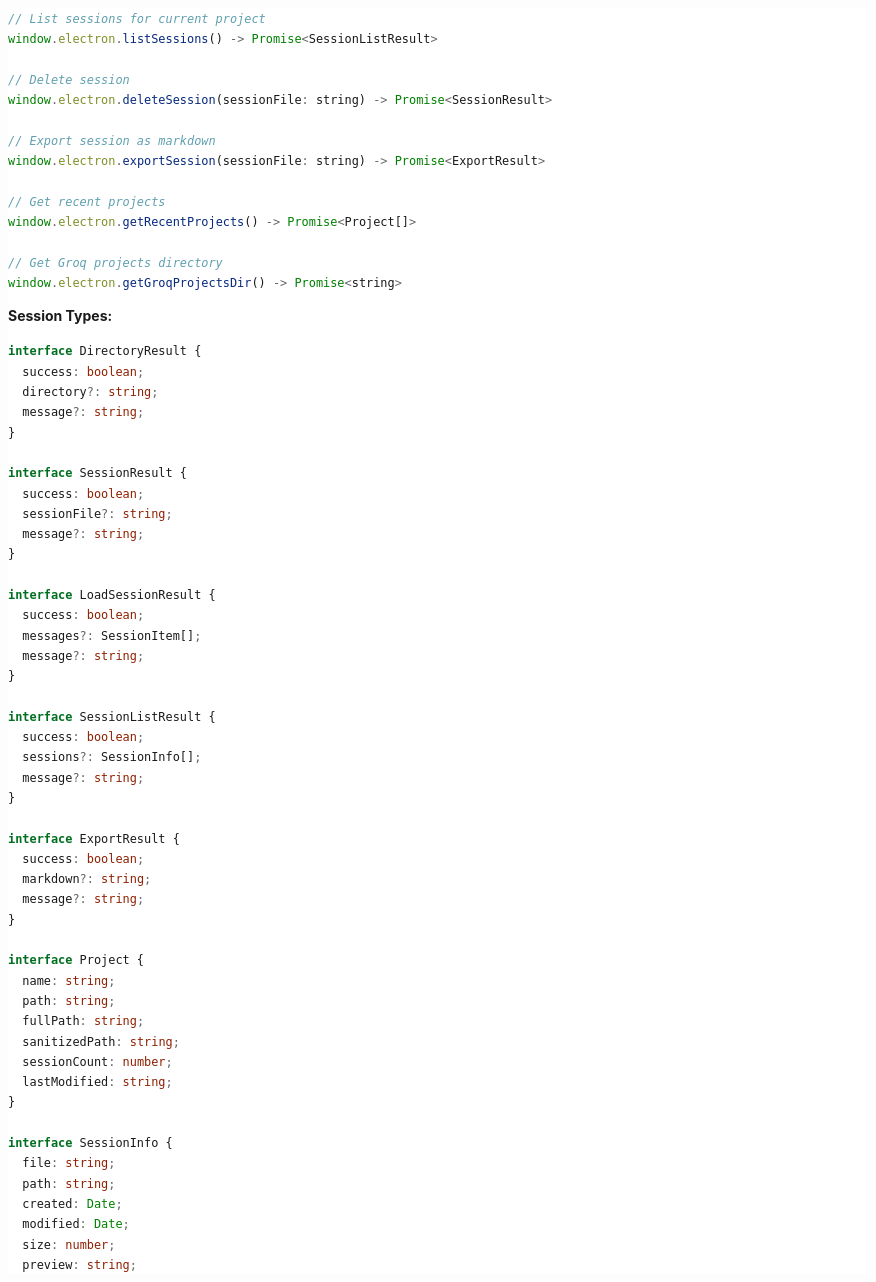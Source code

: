 ```javascript
// List sessions for current project
window.electron.listSessions() -> Promise<SessionListResult>

// Delete session
window.electron.deleteSession(sessionFile: string) -> Promise<SessionResult>

// Export session as markdown
window.electron.exportSession(sessionFile: string) -> Promise<ExportResult>

// Get recent projects
window.electron.getRecentProjects() -> Promise<Project[]>

// Get Groq projects directory
window.electron.getGroqProjectsDir() -> Promise<string>
```

**Session Types:**
```typescript
interface DirectoryResult {
  success: boolean;
  directory?: string;
  message?: string;
}

interface SessionResult {
  success: boolean;
  sessionFile?: string;
  message?: string;
}

interface LoadSessionResult {
  success: boolean;
  messages?: SessionItem[];
  message?: string;
}

interface SessionListResult {
  success: boolean;
  sessions?: SessionInfo[];
  message?: string;
}

interface ExportResult {
  success: boolean;
  markdown?: string;
  message?: string;
}

interface Project {
  name: string;
  path: string;
  fullPath: string;
  sanitizedPath: string;
  sessionCount: number;
  lastModified: string;
}

interface SessionInfo {
  file: string;
  path: string;
  created: Date;
  modified: Date;
  size: number;
  preview: string;
```